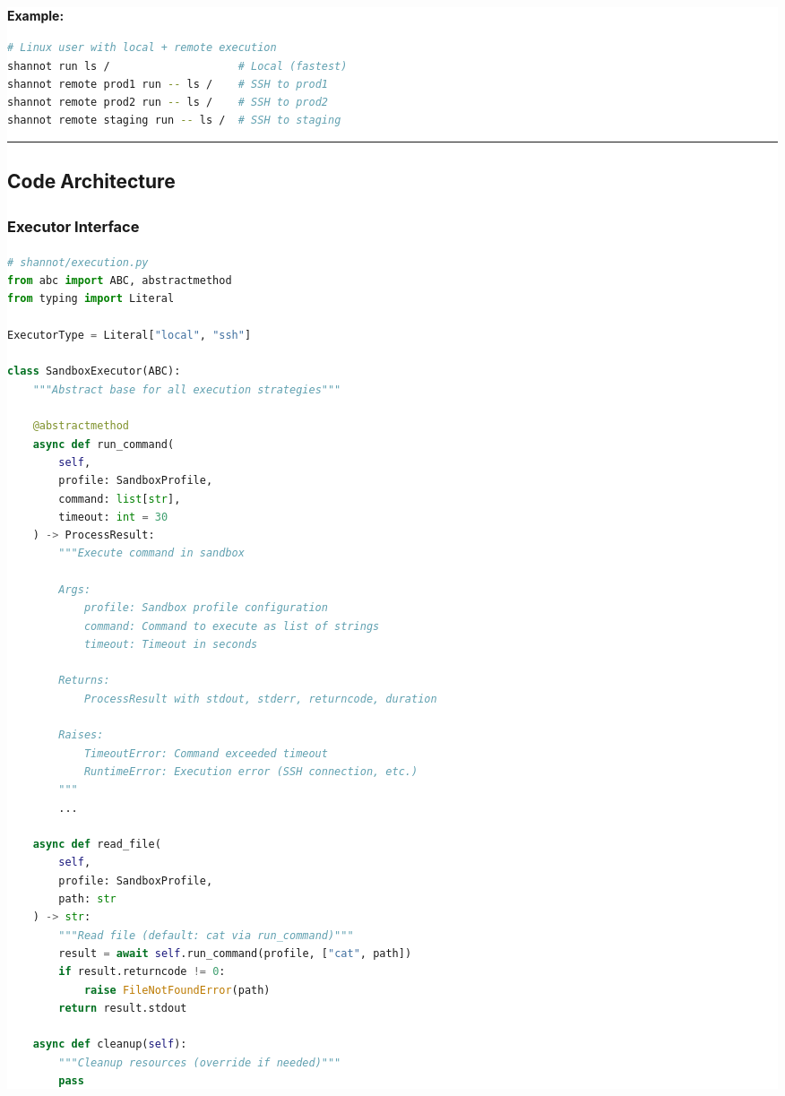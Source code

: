 **Example:**
```bash
# Linux user with local + remote execution
shannot run ls /                    # Local (fastest)
shannot remote prod1 run -- ls /    # SSH to prod1
shannot remote prod2 run -- ls /    # SSH to prod2
shannot remote staging run -- ls /  # SSH to staging
```

---

## Code Architecture

### Executor Interface

```python
# shannot/execution.py
from abc import ABC, abstractmethod
from typing import Literal

ExecutorType = Literal["local", "ssh"]

class SandboxExecutor(ABC):
    """Abstract base for all execution strategies"""

    @abstractmethod
    async def run_command(
        self,
        profile: SandboxProfile,
        command: list[str],
        timeout: int = 30
    ) -> ProcessResult:
        """Execute command in sandbox

        Args:
            profile: Sandbox profile configuration
            command: Command to execute as list of strings
            timeout: Timeout in seconds

        Returns:
            ProcessResult with stdout, stderr, returncode, duration

        Raises:
            TimeoutError: Command exceeded timeout
            RuntimeError: Execution error (SSH connection, etc.)
        """
        ...

    async def read_file(
        self,
        profile: SandboxProfile,
        path: str
    ) -> str:
        """Read file (default: cat via run_command)"""
        result = await self.run_command(profile, ["cat", path])
        if result.returncode != 0:
            raise FileNotFoundError(path)
        return result.stdout

    async def cleanup(self):
        """Cleanup resources (override if needed)"""
        pass
```
